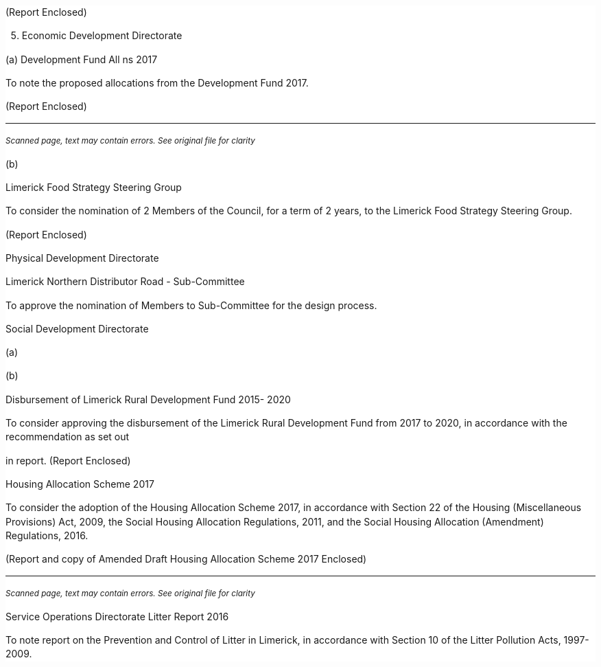 (Report Enclosed)

5. Economic Development Directorate

(a) Development Fund All ns 2017

To note the proposed allocations from the Development Fund 2017.

(Report Enclosed)


---
*<small>Scanned page, text may contain errors. See original file for clarity</small>*  

(b)

Limerick Food Strategy Steering Group

To consider the nomination of 2 Members of the Council, for a term of 2
years, to the Limerick Food Strategy Steering Group.

(Report Enclosed)

Physical Development Directorate

Limerick Northern Distributor Road - Sub-Committee

To approve the nomination of Members to Sub-Committee for the design process.

Social Development Directorate

(a)

(b)

Disbursement of Limerick Rural Development Fund 2015-
2020

To consider approving the disbursement of the Limerick Rural Development
Fund from 2017 to 2020, in accordance with the recommendation as set out

in report.
(Report Enclosed)

Housing Allocation Scheme 2017

To consider the adoption of the Housing Allocation Scheme 2017, in
accordance with Section 22 of the Housing (Miscellaneous Provisions) Act,
2009, the Social Housing Allocation Regulations, 2011, and the Social Housing
Allocation (Amendment) Regulations, 2016.

(Report and copy of Amended Draft Housing
Allocation Scheme 2017 Enclosed)


---
*<small>Scanned page, text may contain errors. See original file for clarity</small>*  

Service Operations Directorate
Litter Report 2016

To note report on the Prevention and Control of Litter in Limerick, in accordance
with Section 10 of the Litter Pollution Acts, 1997-2009.
